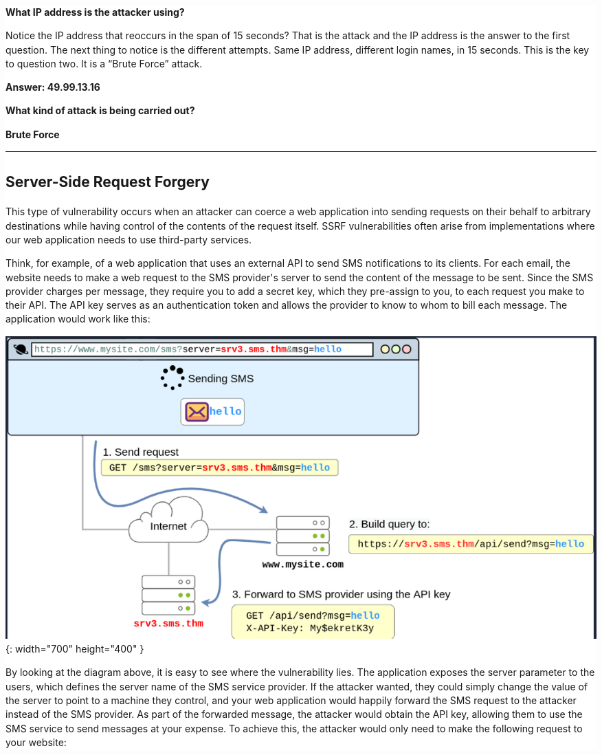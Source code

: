 **What IP address is the attacker using?**

Notice the IP address that reoccurs in the span of 15 seconds? That is the attack and the IP address is the answer to the first question. The next thing to notice is the different attempts. Same IP address, different login names, in 15 seconds. This is the key to question two. It is a “Brute Force” attack.

**Answer: 49.99.13.16**

**What kind of attack is being carried out?**

**Brute Force**

---

## Server-Side Request Forgery

This type of vulnerability occurs when an attacker can coerce a web application into sending requests on their behalf to arbitrary destinations while having control of the contents of the request itself. SSRF vulnerabilities often arise from implementations where our web application needs to use third-party services.

Think, for example, of a web application that uses an external API to send SMS notifications to its clients. For each email, the website needs to make a web request to the SMS provider's server to send the content of the message to be sent. Since the SMS provider charges per message, they require you to add a secret key, which they pre-assign to you, to each request you make to their API. The API key serves as an authentication token and allows the provider to know to whom to bill each message. The application would work like this:

![Desktop View](/assets/img/OWASP/52.png){: width="700" height="400" }

By looking at the diagram above, it is easy to see where the vulnerability lies. The application exposes the server parameter to the users, which defines the server name of the SMS service provider. If the attacker wanted, they could simply change the value of the server to point to a machine they control, and your web application would happily forward the SMS request to the attacker instead of the SMS provider. As part of the forwarded message, the attacker would obtain the API key, allowing them to use the SMS service to send messages at your expense. To achieve this, the attacker would only need to make the following request to your website:

